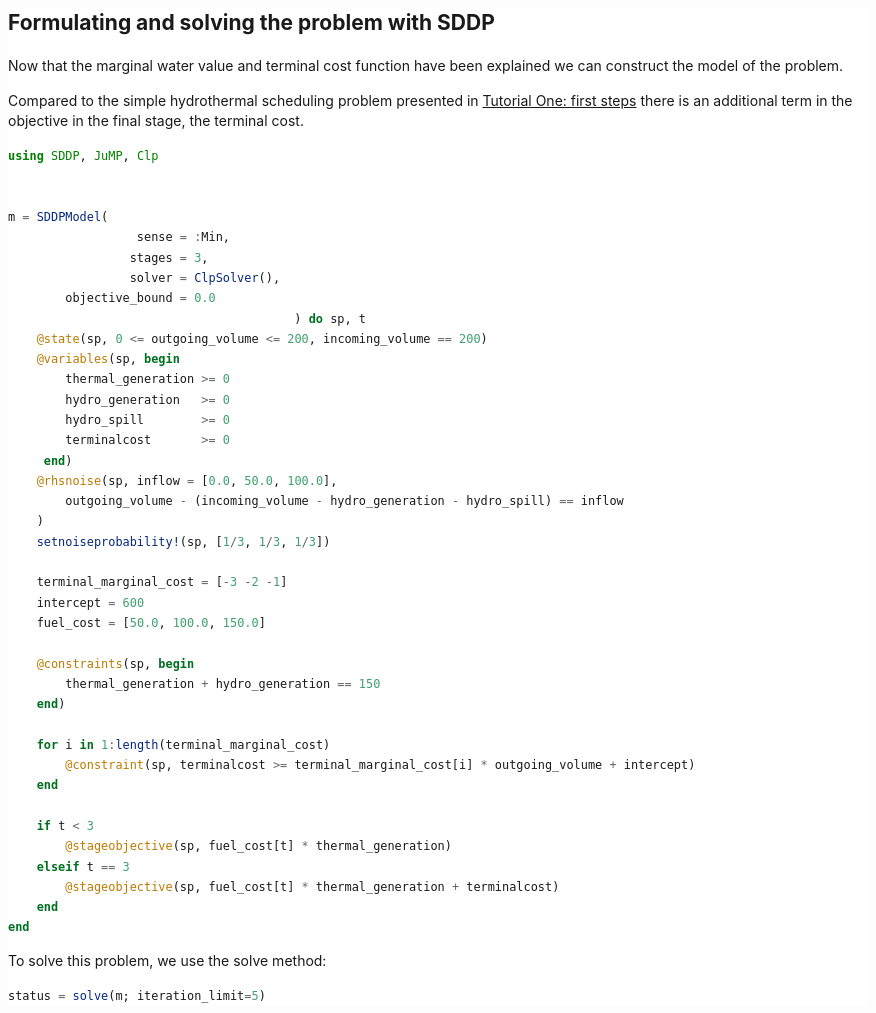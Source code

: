 
## Formulating and solving the problem with SDDP

Now that the marginal water value and terminal cost function have been explained we can construct the model of the problem.

Compared to the simple hydrothermal scheduling problem presented in [Tutorial One: first steps](@ref) there is an additional term in the objective in the final stage, the terminal cost.

```julia
using SDDP, JuMP, Clp


m = SDDPModel(
                  sense = :Min,
                 stages = 3,
                 solver = ClpSolver(),
        objective_bound = 0.0
                                        ) do sp, t
    @state(sp, 0 <= outgoing_volume <= 200, incoming_volume == 200)
    @variables(sp, begin
        thermal_generation >= 0
        hydro_generation   >= 0
        hydro_spill        >= 0
        terminalcost       >= 0
     end)
    @rhsnoise(sp, inflow = [0.0, 50.0, 100.0],
        outgoing_volume - (incoming_volume - hydro_generation - hydro_spill) == inflow
    )
    setnoiseprobability!(sp, [1/3, 1/3, 1/3])
    
    terminal_marginal_cost = [-3 -2 -1]
    intercept = 600
    fuel_cost = [50.0, 100.0, 150.0]
    
    @constraints(sp, begin
        thermal_generation + hydro_generation == 150
    end)
    
    for i in 1:length(terminal_marginal_cost)
        @constraint(sp, terminalcost >= terminal_marginal_cost[i] * outgoing_volume + intercept)
    end

    if t < 3
        @stageobjective(sp, fuel_cost[t] * thermal_generation)
    elseif t == 3
        @stageobjective(sp, fuel_cost[t] * thermal_generation + terminalcost)
    end
end

```
To solve this problem, we use the solve method:
```julia
status = solve(m; iteration_limit=5)
```
